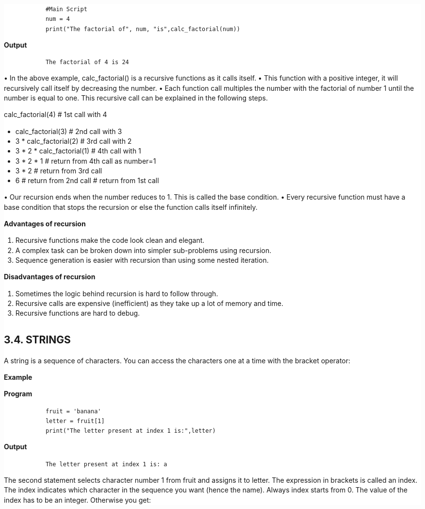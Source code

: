 				#Main Script
				num = 4
				print("The factorial of", num, "is",calc_factorial(num))
				
**Output**

				The factorial of 4 is 24

•	In the above example, calc_factorial() is a recursive functions as it calls itself.
•	This function with a positive integer, it will recursively call itself by decreasing the number.
•	Each function call multiples the number with the factorial of number 1 until the number is equal to one. This recursive call can be explained in the following steps.



calc_factorial(4)	# 1st call with 4
* calc_factorial(3)	# 2nd call with 3
* 3 * calc_factorial(2)	# 3rd call with 2
* 3 * 2	* calc_factorial(1)	# 4th call with 1
* 3	* 2	* 1	# return from 4th call as number=1
* 3	* 2		# return from 3rd call
* 6			# return from 2nd call
			# return from 1st call

•	Our recursion ends when the number reduces to 1. This is called the base condition.
•	Every recursive function must have a base condition that stops the recursion or else the function calls itself infinitely.

**Advantages of recursion**
1.	Recursive functions make the code look clean and elegant.
2.	A complex task can be broken down into simpler sub-problems using recursion.
3.	Sequence generation is easier with recursion than using some nested iteration.

**Disadvantages of recursion**
1.	Sometimes the logic behind recursion is hard to follow through.
2.	Recursive calls are expensive (inefficient) as they take up a lot of memory and time.
3.	Recursive functions are hard to debug.

## 3.4. STRINGS
A string is a sequence of characters. You can access the characters one at a time with the bracket operator:

**Example**

**Program**

				fruit = 'banana'
				letter = fruit[1]
				print("The letter present at index 1 is:",letter)
				
**Output**
	
				The letter present at index 1 is: a
				
				
The second statement selects character number 1 from fruit and assigns it to letter. The expression in brackets is called an index. The index indicates which character in the sequence you want (hence the name). Always index starts from 0. The value of the index has to be an integer. Otherwise you get:

